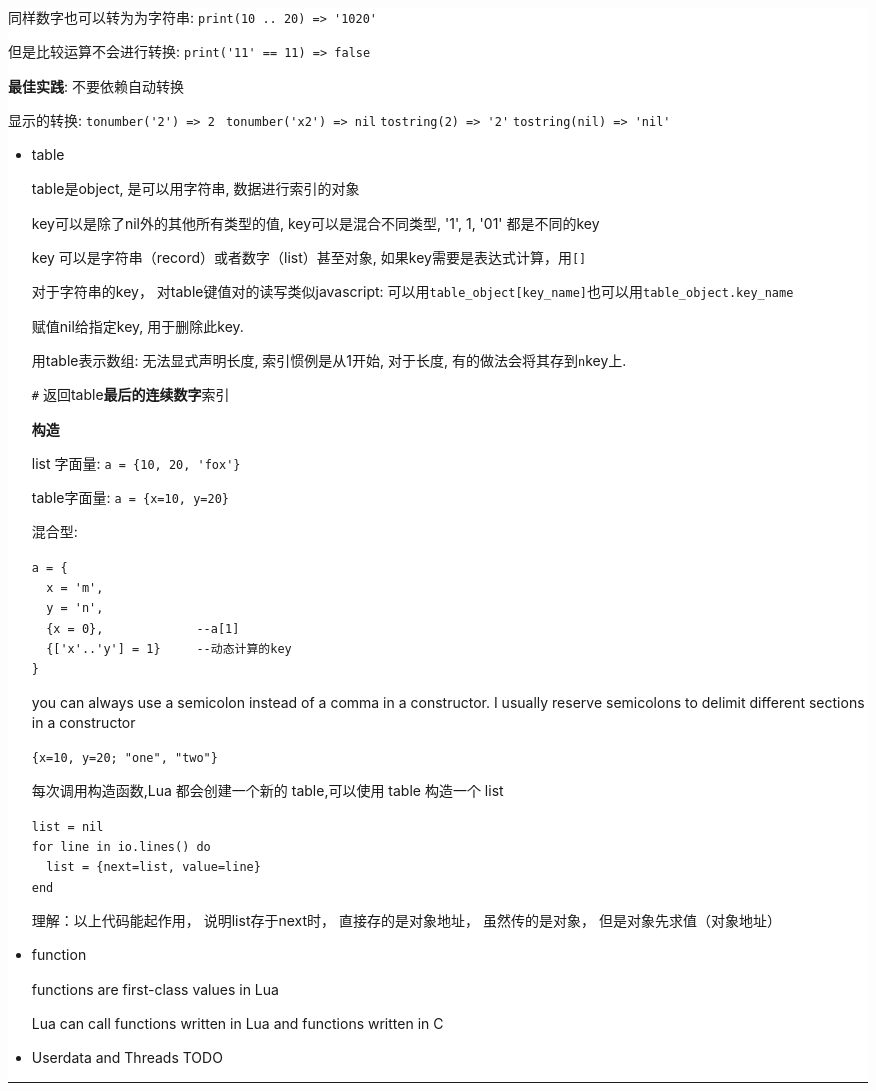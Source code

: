  同样数字也可以转为为字符串: `print(10 .. 20) => '1020'`

  但是比较运算不会进行转换: `print('11' == 11) => false`

  **最佳实践**: 不要依赖自动转换

  显示的转换: `tonumber('2') => 2` ` tonumber('x2') => nil` `tostring(2) => '2'` `tostring(nil) => 'nil'`

* table

  table是object, 是可以用字符串, 数据进行索引的对象

  key可以是除了nil外的其他所有类型的值, key可以是混合不同类型, '1', 1, '01' 都是不同的key

  key 可以是字符串（record）或者数字（list）甚至对象, 如果key需要是表达式计算，用`[]`

  对于字符串的key， 对table键值对的读写类似javascript: 可以用`table_object[key_name]`也可以用`table_object.key_name`

  赋值nil给指定key, 用于删除此key.

  用table表示数组: 无法显式声明长度, 索引惯例是从1开始, 对于长度, 有的做法会将其存到`n`key上.

  `#` 返回table**最后的连续数字**索引

  **构造**

  list 字面量: `a = {10, 20, 'fox'}`

  table字面量: `a = {x=10, y=20}`

  混合型:

      a = {
        x = 'm',
        y = 'n',
        {x = 0},             --a[1]
        {['x'..'y'] = 1}     --动态计算的key
      }

  you can always use a semicolon instead of a comma in a constructor. I usually reserve semicolons to delimit different sections in a constructor

  `{x=10, y=20; "one", "two"}`

  每次调用构造函数,Lua 都会创建一个新的 table,可以使用 table 构造一个 list

      list = nil
      for line in io.lines() do
        list = {next=list, value=line}
      end

  理解：以上代码能起作用， 说明list存于next时， 直接存的是对象地址， 虽然传的是对象， 但是对象先求值（对象地址）

* function

  functions are first-class values in Lua

  Lua can call functions written in Lua and functions written in C

* Userdata and Threads
  TODO

---
